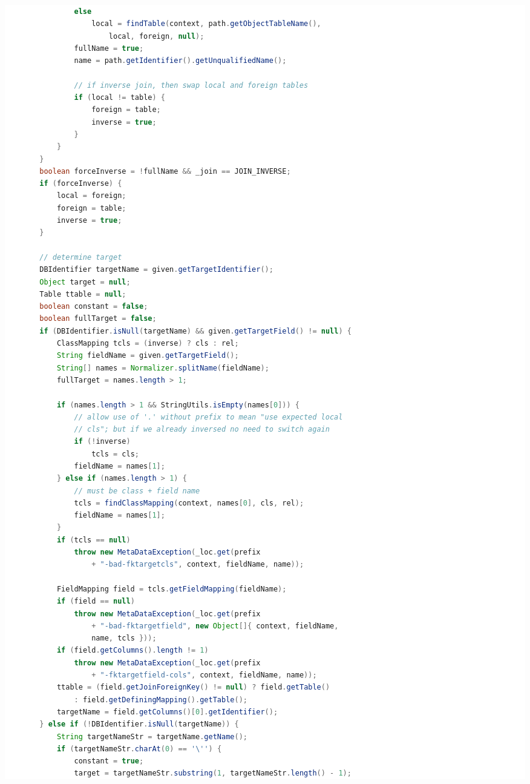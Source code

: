 ```java
                else
                    local = findTable(context, path.getObjectTableName(),
                        local, foreign, null);
                fullName = true;
                name = path.getIdentifier().getUnqualifiedName();

                // if inverse join, then swap local and foreign tables
                if (local != table) {
                    foreign = table;
                    inverse = true;
                }
            }
        }
        boolean forceInverse = !fullName && _join == JOIN_INVERSE;
        if (forceInverse) {
            local = foreign;
            foreign = table;
            inverse = true;
        }

        // determine target
        DBIdentifier targetName = given.getTargetIdentifier();
        Object target = null;
        Table ttable = null;
        boolean constant = false;
        boolean fullTarget = false;
        if (DBIdentifier.isNull(targetName) && given.getTargetField() != null) {
            ClassMapping tcls = (inverse) ? cls : rel;
            String fieldName = given.getTargetField();
            String[] names = Normalizer.splitName(fieldName);
            fullTarget = names.length > 1;

            if (names.length > 1 && StringUtils.isEmpty(names[0])) {
                // allow use of '.' without prefix to mean "use expected local
                // cls"; but if we already inversed no need to switch again
                if (!inverse)
                    tcls = cls;
                fieldName = names[1];
            } else if (names.length > 1) {
                // must be class + field name
                tcls = findClassMapping(context, names[0], cls, rel);
                fieldName = names[1];
            }
            if (tcls == null)
                throw new MetaDataException(_loc.get(prefix
                    + "-bad-fktargetcls", context, fieldName, name));

            FieldMapping field = tcls.getFieldMapping(fieldName);
            if (field == null)
                throw new MetaDataException(_loc.get(prefix
                    + "-bad-fktargetfield", new Object[]{ context, fieldName,
                    name, tcls }));
            if (field.getColumns().length != 1)
                throw new MetaDataException(_loc.get(prefix
                    + "-fktargetfield-cols", context, fieldName, name));
            ttable = (field.getJoinForeignKey() != null) ? field.getTable()
                : field.getDefiningMapping().getTable();
            targetName = field.getColumns()[0].getIdentifier();
        } else if (!DBIdentifier.isNull(targetName)) {
            String targetNameStr = targetName.getName();
            if (targetNameStr.charAt(0) == '\'') {
                constant = true;
                target = targetNameStr.substring(1, targetNameStr.length() - 1);
```